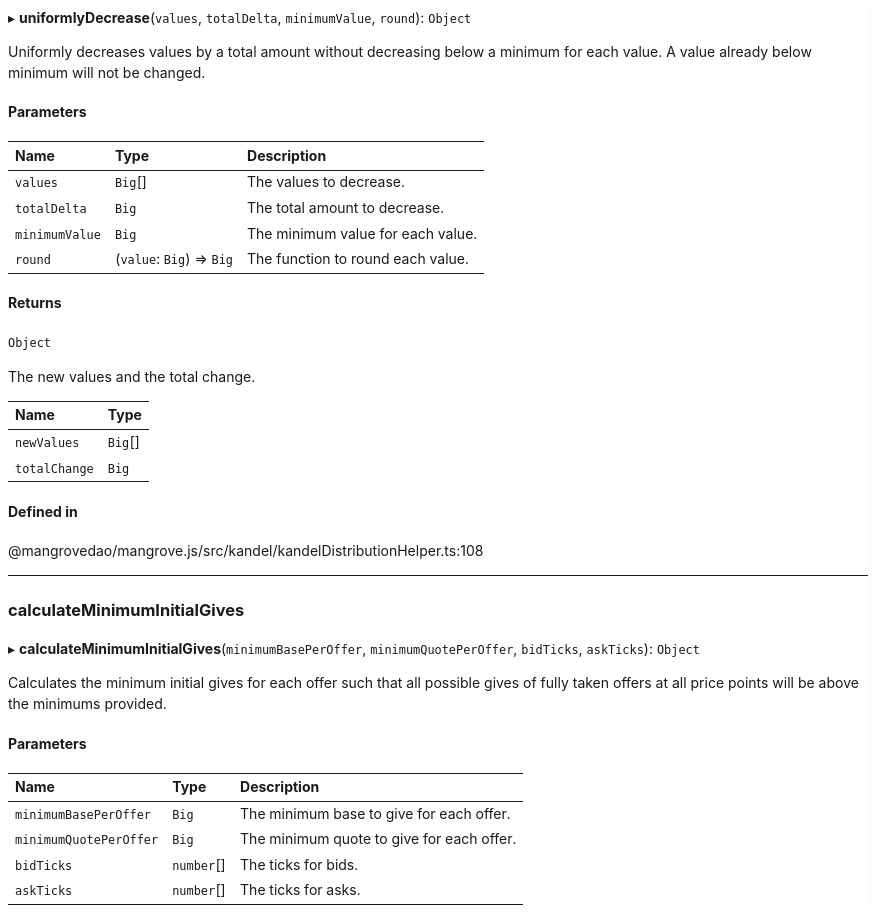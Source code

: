 ▸ **uniformlyDecrease**(`values`, `totalDelta`, `minimumValue`, `round`): `Object`

Uniformly decreases values by a total amount without decreasing below a minimum for each value. A value already below minimum will not be changed.

#### Parameters

| Name | Type | Description |
| :------ | :------ | :------ |
| `values` | `Big`[] | The values to decrease. |
| `totalDelta` | `Big` | The total amount to decrease. |
| `minimumValue` | `Big` | The minimum value for each value. |
| `round` | (`value`: `Big`) => `Big` | The function to round each value. |

#### Returns

`Object`

The new values and the total change.

| Name | Type |
| :------ | :------ |
| `newValues` | `Big`[] |
| `totalChange` | `Big` |

#### Defined in

@mangrovedao/mangrove.js/src/kandel/kandelDistributionHelper.ts:108

___

### <a id="calculateminimuminitialgives" name="calculateminimuminitialgives"></a> calculateMinimumInitialGives

▸ **calculateMinimumInitialGives**(`minimumBasePerOffer`, `minimumQuotePerOffer`, `bidTicks`, `askTicks`): `Object`

Calculates the minimum initial gives for each offer such that all possible gives of fully taken offers at all price points will be above the minimums provided.

#### Parameters

| Name | Type | Description |
| :------ | :------ | :------ |
| `minimumBasePerOffer` | `Big` | The minimum base to give for each offer. |
| `minimumQuotePerOffer` | `Big` | The minimum quote to give for each offer. |
| `bidTicks` | `number`[] | The ticks for bids. |
| `askTicks` | `number`[] | The ticks for asks. |
